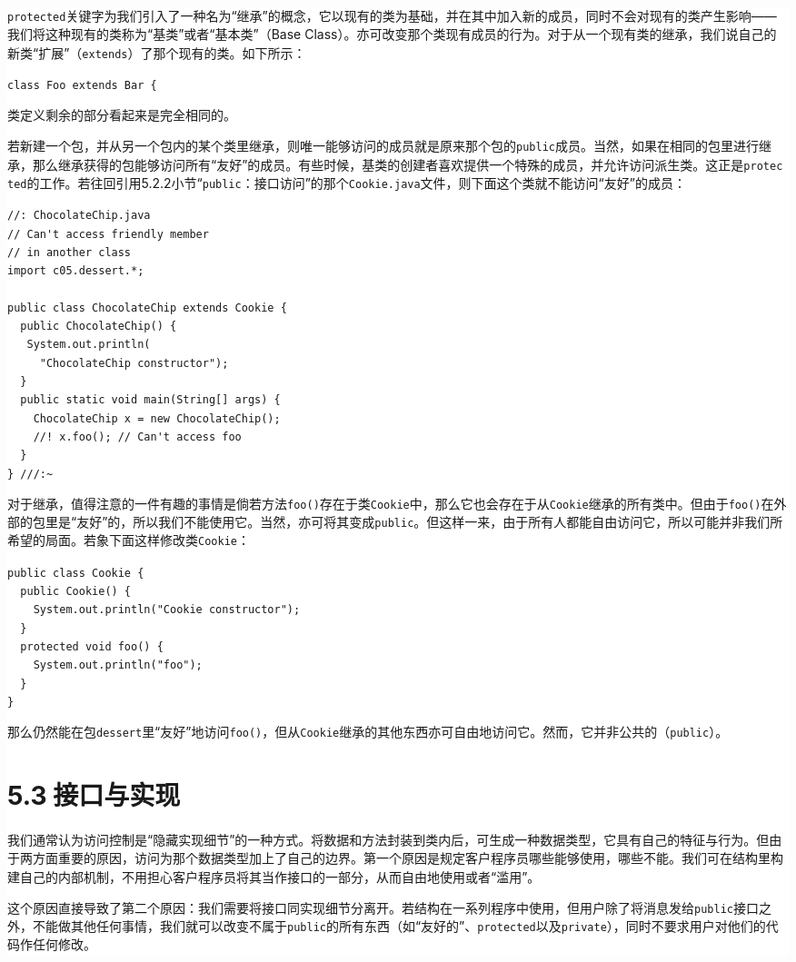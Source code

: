 `protected`关键字为我们引入了一种名为“继承”的概念，它以现有的类为基础，并在其中加入新的成员，同时不会对现有的类产生影响——我们将这种现有的类称为“基类”或者“基本类”（Base Class）。亦可改变那个类现有成员的行为。对于从一个现有类的继承，我们说自己的新类“扩展”（`extends`）了那个现有的类。如下所示：

```
class Foo extends Bar {
```

类定义剩余的部分看起来是完全相同的。

若新建一个包，并从另一个包内的某个类里继承，则唯一能够访问的成员就是原来那个包的`public`成员。当然，如果在相同的包里进行继承，那么继承获得的包能够访问所有“友好”的成员。有些时候，基类的创建者喜欢提供一个特殊的成员，并允许访问派生类。这正是`protected`的工作。若往回引用5.2.2小节“`public`：接口访问”的那个`Cookie.java`文件，则下面这个类就不能访问“友好”的成员：

```
//: ChocolateChip.java
// Can't access friendly member
// in another class
import c05.dessert.*;

public class ChocolateChip extends Cookie {
  public ChocolateChip() {
   System.out.println(
     "ChocolateChip constructor");
  }
  public static void main(String[] args) {
    ChocolateChip x = new ChocolateChip();
    //! x.foo(); // Can't access foo
  }
} ///:~
```

对于继承，值得注意的一件有趣的事情是倘若方法`foo()`存在于类`Cookie`中，那么它也会存在于从`Cookie`继承的所有类中。但由于`foo()`在外部的包里是“友好”的，所以我们不能使用它。当然，亦可将其变成`public`。但这样一来，由于所有人都能自由访问它，所以可能并非我们所希望的局面。若象下面这样修改类`Cookie`：

```
public class Cookie {
  public Cookie() {
    System.out.println("Cookie constructor");
  }
  protected void foo() {
    System.out.println("foo");
  }
}
```

那么仍然能在包`dessert`里“友好”地访问`foo()`，但从`Cookie`继承的其他东西亦可自由地访问它。然而，它并非公共的（`public`）。

# 5.3 接口与实现


我们通常认为访问控制是“隐藏实现细节”的一种方式。将数据和方法封装到类内后，可生成一种数据类型，它具有自己的特征与行为。但由于两方面重要的原因，访问为那个数据类型加上了自己的边界。第一个原因是规定客户程序员哪些能够使用，哪些不能。我们可在结构里构建自己的内部机制，不用担心客户程序员将其当作接口的一部分，从而自由地使用或者“滥用”。

这个原因直接导致了第二个原因：我们需要将接口同实现细节分离开。若结构在一系列程序中使用，但用户除了将消息发给`public`接口之外，不能做其他任何事情，我们就可以改变不属于`public`的所有东西（如“友好的”、`protected`以及`private`），同时不要求用户对他们的代码作任何修改。
